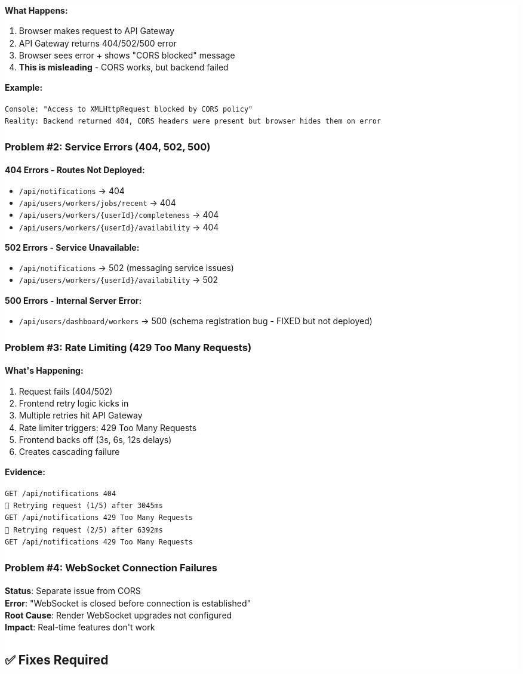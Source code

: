 **What Happens:**
1. Browser makes request to API Gateway
2. API Gateway returns 404/502/500 error
3. Browser sees error + shows "CORS blocked" message
4. **This is misleading** - CORS works, but backend failed

**Example:**
```
Console: "Access to XMLHttpRequest blocked by CORS policy"
Reality: Backend returned 404, CORS headers were present but browser hides them on error
```

### Problem #2: Service Errors (404, 502, 500)

**404 Errors - Routes Not Deployed:**
- `/api/notifications` → 404
- `/api/users/workers/jobs/recent` → 404
- `/api/users/workers/{userId}/completeness` → 404
- `/api/users/workers/{userId}/availability` → 404

**502 Errors - Service Unavailable:**
- `/api/notifications` → 502 (messaging service issues)
- `/api/users/workers/{userId}/availability` → 502

**500 Errors - Internal Server Error:**
- `/api/users/dashboard/workers` → 500 (schema registration bug - FIXED but not deployed)

### Problem #3: Rate Limiting (429 Too Many Requests)

**What's Happening:**
1. Request fails (404/502)
2. Frontend retry logic kicks in
3. Multiple retries hit API Gateway
4. Rate limiter triggers: 429 Too Many Requests
5. Frontend backs off (3s, 6s, 12s delays)
6. Creates cascading failure

**Evidence:**
```
GET /api/notifications 404
🔄 Retrying request (1/5) after 3045ms
GET /api/notifications 429 Too Many Requests
🔄 Retrying request (2/5) after 6392ms
GET /api/notifications 429 Too Many Requests
```

### Problem #4: WebSocket Connection Failures

**Status**: Separate issue from CORS  
**Error**: "WebSocket is closed before connection is established"  
**Root Cause**: Render WebSocket upgrades not configured  
**Impact**: Real-time features don't work

## ✅ Fixes Required
